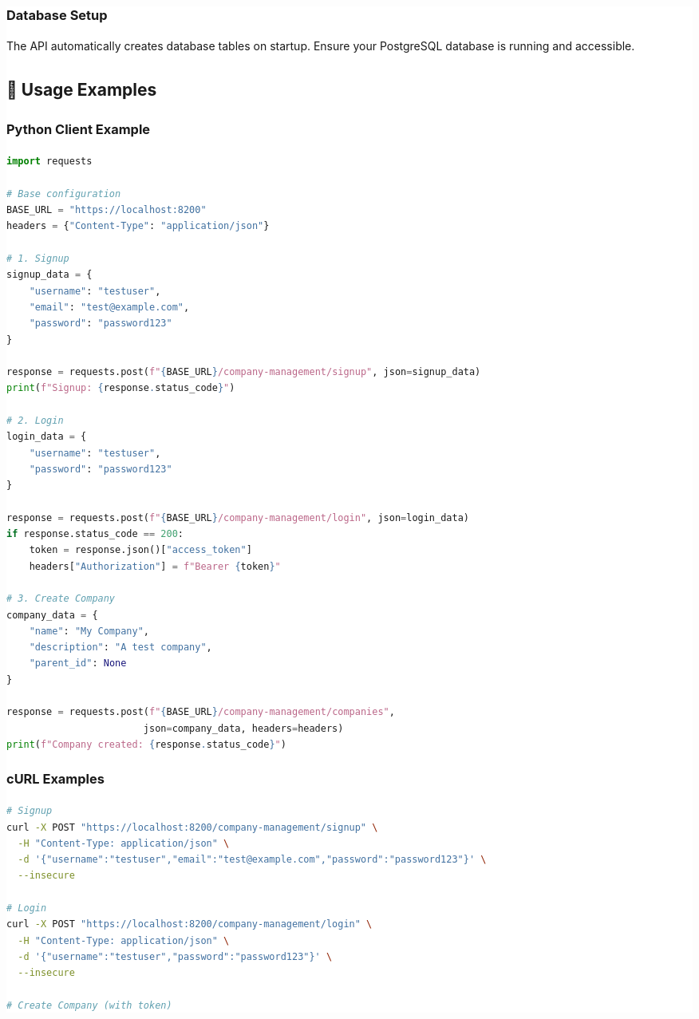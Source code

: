 ### Database Setup
The API automatically creates database tables on startup. Ensure your PostgreSQL database is running and accessible.

## 🎯 Usage Examples

### Python Client Example
```python
import requests

# Base configuration
BASE_URL = "https://localhost:8200"
headers = {"Content-Type": "application/json"}

# 1. Signup
signup_data = {
    "username": "testuser",
    "email": "test@example.com",
    "password": "password123"
}

response = requests.post(f"{BASE_URL}/company-management/signup", json=signup_data)
print(f"Signup: {response.status_code}")

# 2. Login
login_data = {
    "username": "testuser",
    "password": "password123"
}

response = requests.post(f"{BASE_URL}/company-management/login", json=login_data)
if response.status_code == 200:
    token = response.json()["access_token"]
    headers["Authorization"] = f"Bearer {token}"

# 3. Create Company
company_data = {
    "name": "My Company",
    "description": "A test company",
    "parent_id": None
}

response = requests.post(f"{BASE_URL}/company-management/companies", 
                        json=company_data, headers=headers)
print(f"Company created: {response.status_code}")
```

### cURL Examples
```bash
# Signup
curl -X POST "https://localhost:8200/company-management/signup" \
  -H "Content-Type: application/json" \
  -d '{"username":"testuser","email":"test@example.com","password":"password123"}' \
  --insecure

# Login
curl -X POST "https://localhost:8200/company-management/login" \
  -H "Content-Type: application/json" \
  -d '{"username":"testuser","password":"password123"}' \
  --insecure

# Create Company (with token)
```